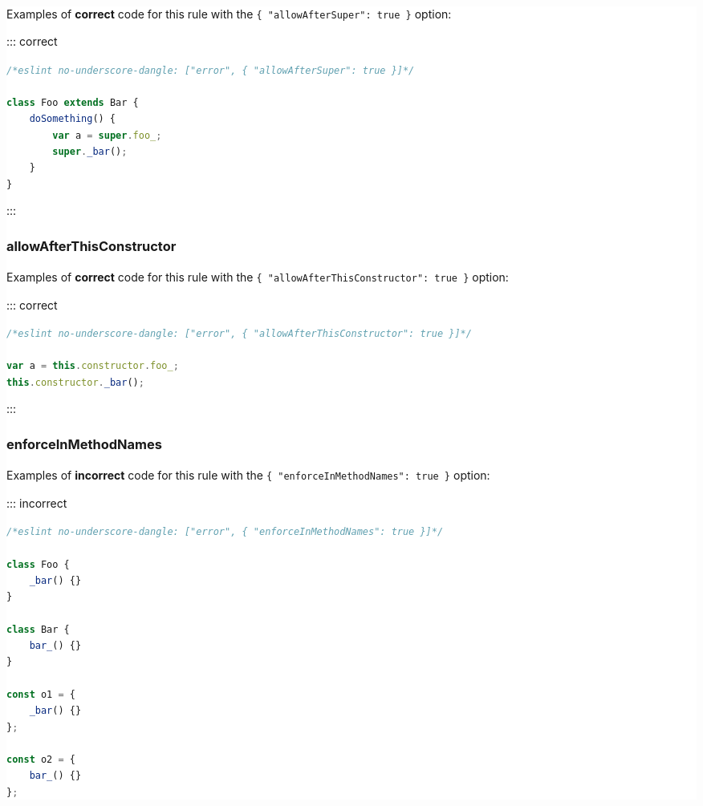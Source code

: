Examples of **correct** code for this rule with the `{ "allowAfterSuper": true }` option:

::: correct

```js
/*eslint no-underscore-dangle: ["error", { "allowAfterSuper": true }]*/

class Foo extends Bar {
    doSomething() {
        var a = super.foo_;
        super._bar();
    }
}
```

:::

### allowAfterThisConstructor

Examples of **correct** code for this rule with the `{ "allowAfterThisConstructor": true }` option:

::: correct

```js
/*eslint no-underscore-dangle: ["error", { "allowAfterThisConstructor": true }]*/

var a = this.constructor.foo_;
this.constructor._bar();
```

:::

### enforceInMethodNames

Examples of **incorrect** code for this rule with the `{ "enforceInMethodNames": true }` option:

::: incorrect

```js
/*eslint no-underscore-dangle: ["error", { "enforceInMethodNames": true }]*/

class Foo {
    _bar() {}
}

class Bar {
    bar_() {}
}

const o1 = {
    _bar() {}
};

const o2 = {
    bar_() {}
};
```
